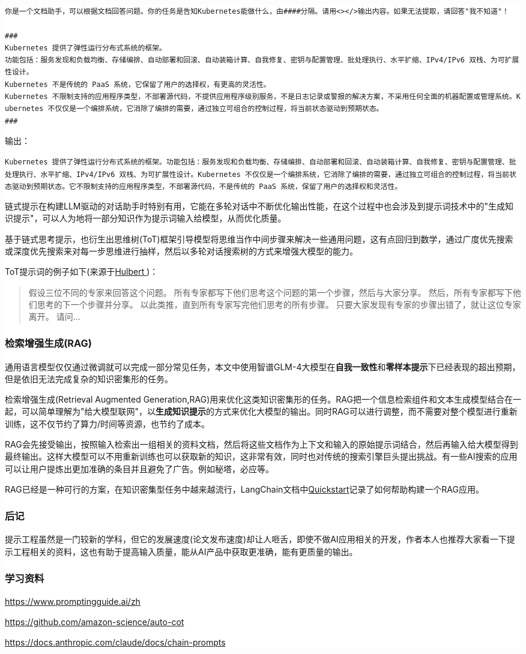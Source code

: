 ```
你是一个文档助手，可以根据文档回答问题。你的任务是告知Kubernetes能做什么，由####分隔。请用<></>输出内容。如果无法提取，请回答"我不知道"！

###
Kubernetes 提供了弹性运行分布式系统的框架。
功能包括：服务发现和负载均衡、存储编排、自动部署和回滚、自动装箱计算、自我修复、密钥与配置管理、批处理执行、水平扩缩、IPv4/IPv6 双栈、为可扩展性设计。
Kubernetes 不是传统的 PaaS 系统，它保留了用户的选择权，有更高的灵活性。
Kubernetes 不限制支持的应用程序类型，不部署源代码，不提供应用程序级别服务，不是日志记录或警报的解决方案，不采用任何全面的机器配置或管理系统。Kubernetes 不仅仅是一个编排系统，它消除了编排的需要，通过独立可组合的控制过程，将当前状态驱动到预期状态。
###
```

输出：

```
Kubernetes 提供了弹性运行分布式系统的框架。功能包括：服务发现和负载均衡、存储编排、自动部署和回滚、自动装箱计算、自我修复、密钥与配置管理、批处理执行、水平扩缩、IPv4/IPv6 双栈、为可扩展性设计。Kubernetes 不仅仅是一个编排系统，它消除了编排的需要，通过独立可组合的控制过程，将当前状态驱动到预期状态。它不限制支持的应用程序类型，不部署源代码，不是传统的 PaaS 系统，保留了用户的选择权和灵活性。
```

链式提示在构建LLM驱动的对话助手时特别有用，它能在多轮对话中不断优化输出性能，在这个过程中也会涉及到提示词技术中的"生成知识提示"，可以人为地将一部分知识作为提示词输入给模型，从而优化质量。

基于链式思考提示，也衍生出思维树(ToT)框架引导模型将思维当作中间步骤来解决一些通用问题，这有点回归到数学，通过广度优先搜索或深度优先搜索来对每一步思维进行抽样，然后以多轮对话搜索树的方式来增强大模型的能力。

ToT提示词的例子如下(来源于[Hulbert ](https://github.com/dave1010/tree-of-thought-prompting))：

> 假设三位不同的专家来回答这个问题。
> 所有专家都写下他们思考这个问题的第一个步骤，然后与大家分享。
> 然后，所有专家都写下他们思考的下一个步骤并分享。
> 以此类推，直到所有专家写完他们思考的所有步骤。
> 只要大家发现有专家的步骤出错了，就让这位专家离开。
> 请问...



### 检索增强生成(RAG)

通用语言模型仅仅通过微调就可以完成一部分常见任务，本文中使用智谱GLM-4大模型在**自我一致性**和**零样本提示**下已经表现的超出预期，但是依旧无法完成复杂的知识密集形的任务。

检索增强生成(Retrieval Augmented Generation,RAG)用来优化这类知识密集形的任务。RAG把一个信息检索组件和文本生成模型结合在一起，可以简单理解为"给大模型联网"，以**生成知识提示**的方式来优化大模型的输出。同时RAG可以进行调整，而不需要对整个模型进行重新训练，这不仅节约了算力/时间等资源，也节约了成本。

RAG会先接受输出，按照输入检索出一组相关的资料文档，然后将这些文档作为上下文和输入的原始提示词结合，然后再输入给大模型得到最终输出。这样大模型可以不用重新训练也可以获取新的知识，这非常有效，同时也对传统的搜索引擎巨头提出挑战。有一些AI搜索的应用可以让用户提炼出更加准确的条目并且避免了广告。例如秘塔，必应等。

RAG已经是一种可行的方案，在知识密集型任务中越来越流行，LangChain文档中[Quickstart](https://python.langchain.com/docs/use_cases/question_answering/quickstart/)记录了如何帮助构建一个RAG应用。



### 后记

提示工程虽然是一门较新的学科，但它的发展速度(论文发布速度)却让人咂舌，即使不做AI应用相关的开发，作者本人也推荐大家看一下提示工程相关的资料，这也有助于提高输入质量，能从AI产品中获取更准确，能有更质量的输出。







### 学习资料

https://www.promptingguide.ai/zh

https://github.com/amazon-science/auto-cot

https://docs.anthropic.com/claude/docs/chain-prompts
